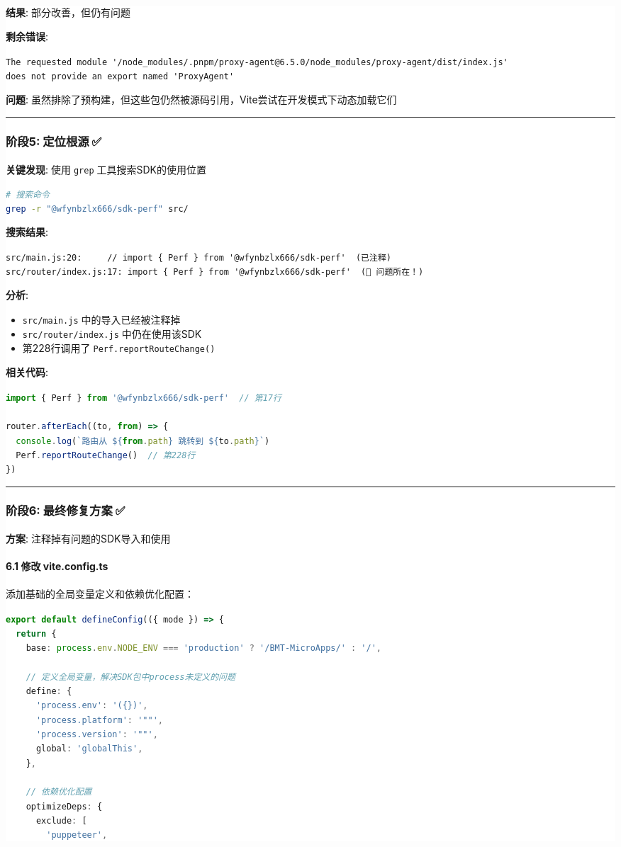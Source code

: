 **结果**: 部分改善，但仍有问题

**剩余错误**:
```
The requested module '/node_modules/.pnpm/proxy-agent@6.5.0/node_modules/proxy-agent/dist/index.js' 
does not provide an export named 'ProxyAgent'
```

**问题**: 虽然排除了预构建，但这些包仍然被源码引用，Vite尝试在开发模式下动态加载它们

---

### 阶段5: 定位根源 ✅

**关键发现**: 使用 `grep` 工具搜索SDK的使用位置

```bash
# 搜索命令
grep -r "@wfynbzlx666/sdk-perf" src/
```

**搜索结果**:
```
src/main.js:20:     // import { Perf } from '@wfynbzlx666/sdk-perf'  (已注释)
src/router/index.js:17: import { Perf } from '@wfynbzlx666/sdk-perf'  (🔴 问题所在！)
```

**分析**:
- `src/main.js` 中的导入已经被注释掉
- `src/router/index.js` 中仍在使用该SDK
- 第228行调用了 `Perf.reportRouteChange()`

**相关代码**:
```javascript:src/router/index.js
import { Perf } from '@wfynbzlx666/sdk-perf'  // 第17行

router.afterEach((to, from) => {
  console.log(`路由从 ${from.path} 跳转到 ${to.path}`)
  Perf.reportRouteChange()  // 第228行
})
```

---

### 阶段6: 最终修复方案 ✅

**方案**: 注释掉有问题的SDK导入和使用

#### 6.1 修改 vite.config.ts

添加基础的全局变量定义和依赖优化配置：

```typescript
export default defineConfig(({ mode }) => {
  return {
    base: process.env.NODE_ENV === 'production' ? '/BMT-MicroApps/' : '/',
    
    // 定义全局变量，解决SDK包中process未定义的问题
    define: {
      'process.env': '({})',
      'process.platform': '""',
      'process.version': '""',
      global: 'globalThis',
    },
    
    // 依赖优化配置
    optimizeDeps: {
      exclude: [
        'puppeteer',
```